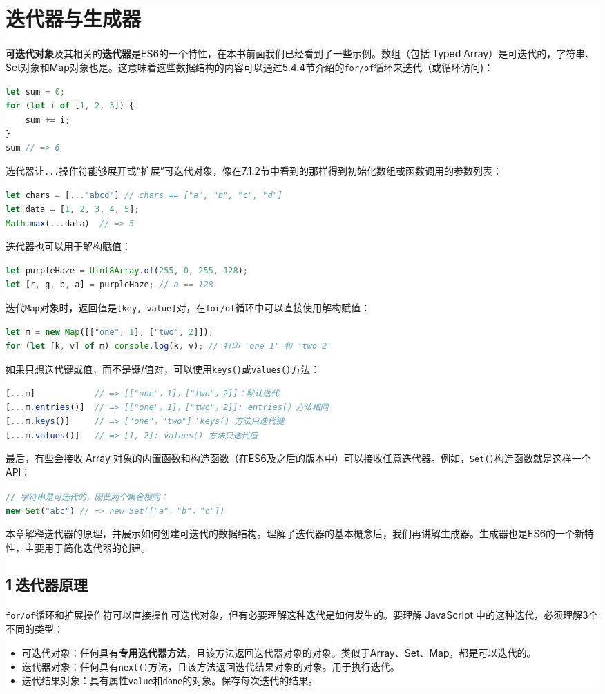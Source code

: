 # 迭代器与生成器

**可迭代对象**及其相关的**迭代器**是ES6的一个特性，在本书前面我们已经看到了一些示例。数组（包括 Typed Array）是可迭代的，字符串、Set对象和Map对象也是。这意味着这些数据结构的内容可以通过5.4.4节介绍的`for/of`循环来迭代（或循环访问)：

```js
let sum = 0;
for (let i of [1, 2, 3]) {
    sum += i;
}
sum // => 6
```

选代器让`...`操作符能够展开或“扩展”可迭代对象，像在7.1.2节中看到的那样得到初始化数组或函数调用的参数列表：

```js
let chars = [..."abcd"] // chars == ["a", "b", "c", "d"]
let data = [1, 2, 3, 4, 5];
Math.max(...data)  // => 5
```

迭代器也可以用于解构赋值：

```js
let purpleHaze = Uint8Array.of(255, 0, 255, 128);
let [r, g, b, a] = purpleHaze; // a == 128
```

迭代`Map`对象时，返回值是`[key, value]`对，在`for/of`循环中可以直接使用解构赋值：

```js
let m = new Map([["one", 1], ["two", 2]]);
for (let [k, v] of m) console.log(k, v); // 打印 'one 1' 和 'two 2' 
```

如果只想迭代键或值，而不是键/值对，可以使用`keys()`或`values()`方法：

```js
[...m]            // => [["one"，1]，["two"，2]]：默认迭代
[...m.entries()]  // => [["one"，1]，["two"，2]]: entries(）方法相同
[...m.keys()]     // => ["one"，"two"]：keys() 方法只迭代键
[...m.values()]   // => [1, 2]: values() 方法只迭代值
```

最后，有些会接收 Array 对象的内置函数和构造函数（在ES6及之后的版本中）可以接收任意迭代器。例如，`Set()`构造函数就是这样一个API：

```js
// 字符串是可选代的，因此两个集合相同：
new Set("abc") // => new Set(["a"，"b"，"c"])
```

本章解释迭代器的原理，并展示如何创建可迭代的数据结构。理解了迭代器的基本概念后，我们再讲解生成器。生成器也是ES6的一个新特性，主要用于简化迭代器的创建。

## 1 迭代器原理

`for/of`循环和扩展操作符可以直接操作可迭代对象，但有必要理解这种迭代是如何发生的。要理解 JavaScript 中的这种迭代，必须理解3个不同的类型：

* 可迭代对象：任何具有**专用迭代器方法**，且该方法返回迭代器对象的对象。类似于Array、Set、Map，都是可以迭代的。
* 迭代器对象：任何具有`next()`方法，且该方法返回迭代结果对象的对象。用于执行迭代。
* 迭代结果对象：具有属性`value`和`done`的对象。保存每次迭代的结果。
